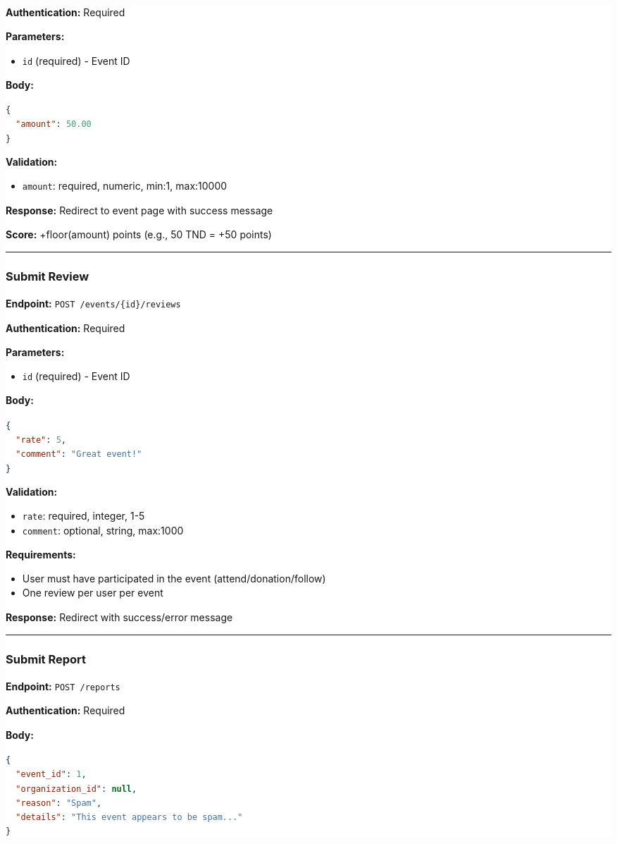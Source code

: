 **Authentication:** Required

**Parameters:**
- `id` (required) - Event ID

**Body:**
```json
{
  "amount": 50.00
}
```

**Validation:**
- `amount`: required, numeric, min:1, max:10000

**Response:** Redirect to event page with success message

**Score:** +floor(amount) points (e.g., 50 TND = +50 points)

---

### Submit Review
**Endpoint:** `POST /events/{id}/reviews`

**Authentication:** Required

**Parameters:**
- `id` (required) - Event ID

**Body:**
```json
{
  "rate": 5,
  "comment": "Great event!"
}
```

**Validation:**
- `rate`: required, integer, 1-5
- `comment`: optional, string, max:1000

**Requirements:**
- User must have participated in the event (attend/donation/follow)
- One review per user per event

**Response:** Redirect with success/error message

---

### Submit Report
**Endpoint:** `POST /reports`

**Authentication:** Required

**Body:**
```json
{
  "event_id": 1,
  "organization_id": null,
  "reason": "Spam",
  "details": "This event appears to be spam..."
}
```
